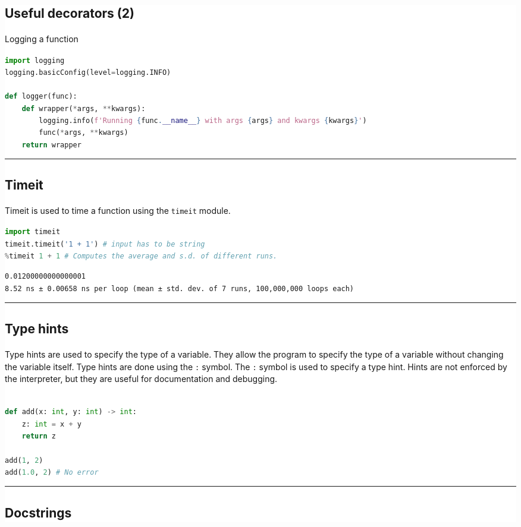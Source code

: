 ## Useful decorators (2)

Logging a function

```python
import logging
logging.basicConfig(level=logging.INFO)

def logger(func):
    def wrapper(*args, **kwargs):
        logging.info(f'Running {func.__name__} with args {args} and kwargs {kwargs}')
        func(*args, **kwargs)
    return wrapper
```

---

## Timeit

Timeit is used to time a function using the `timeit` module.

```python
import timeit
timeit.timeit('1 + 1') # input has to be string
%timeit 1 + 1 # Computes the average and s.d. of different runs.
```

```output
0.01200000000000001
8.52 ns ± 0.00658 ns per loop (mean ± std. dev. of 7 runs, 100,000,000 loops each)
```

---

## Type hints

Type hints are used to specify the type of a variable. They allow the program to specify the type of a variable without changing the variable itself. Type hints are done using the `:` symbol. The `:` symbol is used to specify a type hint. Hints are not enforced by the interpreter, but they are useful for documentation and debugging.

```python

def add(x: int, y: int) -> int:
    z: int = x + y
    return z

add(1, 2)
add(1.0, 2) # No error
```

---

## Docstrings
